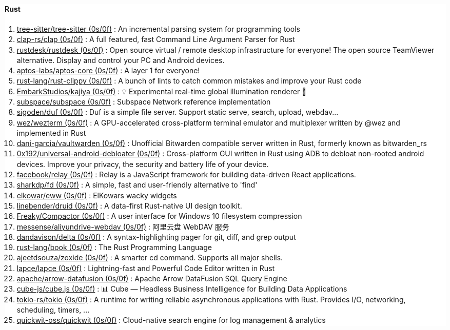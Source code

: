 #### Rust
1. [tree-sitter/tree-sitter (0s/0f)](https://github.com/tree-sitter/tree-sitter) : An incremental parsing system for programming tools
2. [clap-rs/clap (0s/0f)](https://github.com/clap-rs/clap) : A full featured, fast Command Line Argument Parser for Rust
3. [rustdesk/rustdesk (0s/0f)](https://github.com/rustdesk/rustdesk) : Open source virtual / remote desktop infrastructure for everyone! The open source TeamViewer alternative. Display and control your PC and Android devices.
4. [aptos-labs/aptos-core (0s/0f)](https://github.com/aptos-labs/aptos-core) : A layer 1 for everyone!
5. [rust-lang/rust-clippy (0s/0f)](https://github.com/rust-lang/rust-clippy) : A bunch of lints to catch common mistakes and improve your Rust code
6. [EmbarkStudios/kajiya (0s/0f)](https://github.com/EmbarkStudios/kajiya) : 💡 Experimental real-time global illumination renderer 🦀
7. [subspace/subspace (0s/0f)](https://github.com/subspace/subspace) : Subspace Network reference implementation
8. [sigoden/duf (0s/0f)](https://github.com/sigoden/duf) : Duf is a simple file server. Support static serve, search, upload, webdav...
9. [wez/wezterm (0s/0f)](https://github.com/wez/wezterm) : A GPU-accelerated cross-platform terminal emulator and multiplexer written by @wez and implemented in Rust
10. [dani-garcia/vaultwarden (0s/0f)](https://github.com/dani-garcia/vaultwarden) : Unofficial Bitwarden compatible server written in Rust, formerly known as bitwarden_rs
11. [0x192/universal-android-debloater (0s/0f)](https://github.com/0x192/universal-android-debloater) : Cross-platform GUI written in Rust using ADB to debloat non-rooted android devices. Improve your privacy, the security and battery life of your device.
12. [facebook/relay (0s/0f)](https://github.com/facebook/relay) : Relay is a JavaScript framework for building data-driven React applications.
13. [sharkdp/fd (0s/0f)](https://github.com/sharkdp/fd) : A simple, fast and user-friendly alternative to 'find'
14. [elkowar/eww (0s/0f)](https://github.com/elkowar/eww) : ElKowars wacky widgets
15. [linebender/druid (0s/0f)](https://github.com/linebender/druid) : A data-first Rust-native UI design toolkit.
16. [Freaky/Compactor (0s/0f)](https://github.com/Freaky/Compactor) : A user interface for Windows 10 filesystem compression
17. [messense/aliyundrive-webdav (0s/0f)](https://github.com/messense/aliyundrive-webdav) : 阿里云盘 WebDAV 服务
18. [dandavison/delta (0s/0f)](https://github.com/dandavison/delta) : A syntax-highlighting pager for git, diff, and grep output
19. [rust-lang/book (0s/0f)](https://github.com/rust-lang/book) : The Rust Programming Language
20. [ajeetdsouza/zoxide (0s/0f)](https://github.com/ajeetdsouza/zoxide) : A smarter cd command. Supports all major shells.
21. [lapce/lapce (0s/0f)](https://github.com/lapce/lapce) : Lightning-fast and Powerful Code Editor written in Rust
22. [apache/arrow-datafusion (0s/0f)](https://github.com/apache/arrow-datafusion) : Apache Arrow DataFusion SQL Query Engine
23. [cube-js/cube.js (0s/0f)](https://github.com/cube-js/cube.js) : 📊 Cube — Headless Business Intelligence for Building Data Applications
24. [tokio-rs/tokio (0s/0f)](https://github.com/tokio-rs/tokio) : A runtime for writing reliable asynchronous applications with Rust. Provides I/O, networking, scheduling, timers, ...
25. [quickwit-oss/quickwit (0s/0f)](https://github.com/quickwit-oss/quickwit) : Cloud-native search engine for log management & analytics
